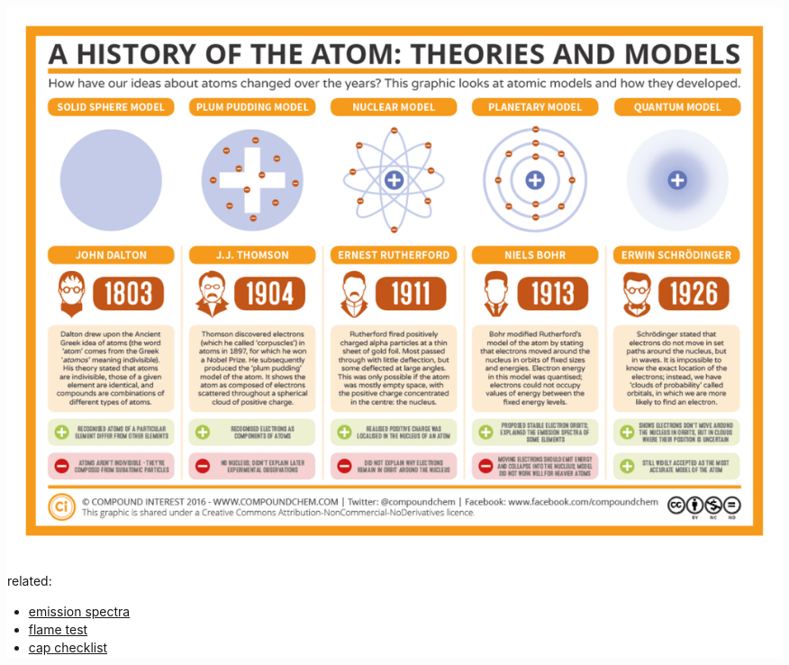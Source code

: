 ![](notes/images/Pasted%20image%2020230301185219.png)

related: 
- [emission spectra](notes/archive/AE1/chemistry/lessonnotes/EMISSION-SPECTRA.md)
- [flame test](notes/archive/AE1/chemistry/lessonnotes/FLAME-TEST.md)
- [cap checklist](notes/archive/AE1/chemistry/lessonnotes/CAP1CHECKLIST.md)